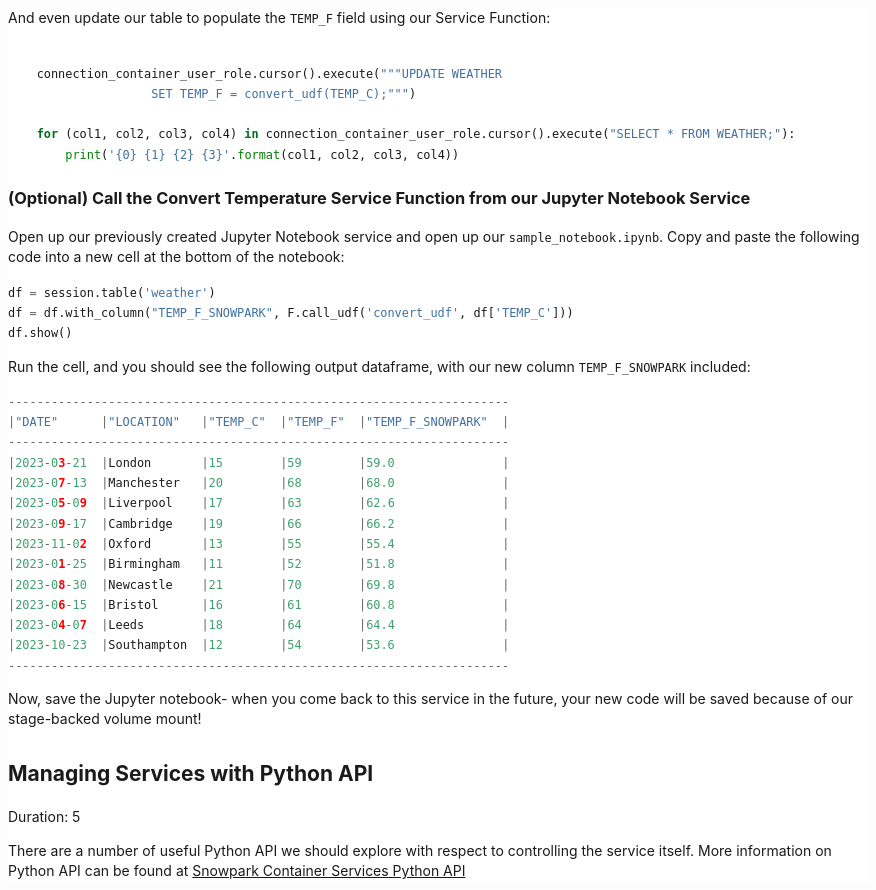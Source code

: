 ```Python Connector

```
And even update our table to populate the `TEMP_F` field using our Service Function:
```Python Connector
    
    connection_container_user_role.cursor().execute("""UPDATE WEATHER
                    SET TEMP_F = convert_udf(TEMP_C);""")

    for (col1, col2, col3, col4) in connection_container_user_role.cursor().execute("SELECT * FROM WEATHER;"):
        print('{0} {1} {2} {3}'.format(col1, col2, col3, col4))

```

### (Optional) Call the Convert Temperature Service Function from our Jupyter Notebook Service
Open up our previously created Jupyter Notebook service and open up our `sample_notebook.ipynb`. Copy and paste the following code into a new cell at the bottom of the notebook:
```python
df = session.table('weather')
df = df.with_column("TEMP_F_SNOWPARK", F.call_udf('convert_udf', df['TEMP_C']))
df.show()
```

Run the cell, and you should see the following output dataframe, with our new column `TEMP_F_SNOWPARK` included:
```python
----------------------------------------------------------------------
|"DATE"      |"LOCATION"   |"TEMP_C"  |"TEMP_F"  |"TEMP_F_SNOWPARK"  |
----------------------------------------------------------------------
|2023-03-21  |London       |15        |59        |59.0               |
|2023-07-13  |Manchester   |20        |68        |68.0               |
|2023-05-09  |Liverpool    |17        |63        |62.6               |
|2023-09-17  |Cambridge    |19        |66        |66.2               |
|2023-11-02  |Oxford       |13        |55        |55.4               |
|2023-01-25  |Birmingham   |11        |52        |51.8               |
|2023-08-30  |Newcastle    |21        |70        |69.8               |
|2023-06-15  |Bristol      |16        |61        |60.8               |
|2023-04-07  |Leeds        |18        |64        |64.4               |
|2023-10-23  |Southampton  |12        |54        |53.6               |
----------------------------------------------------------------------
```

Now, save the Jupyter notebook- when you come back to this service in the future, your new code will be saved because of our stage-backed volume mount!

## Managing Services with Python API
Duration: 5

There are a number of useful Python API we should explore with respect to controlling the service itself.  More information on Python API can be found at [Snowpark Container Services Python API](https://docs.snowflake.com/developer-guide/snowflake-python-api/snowflake-python-overview) 
